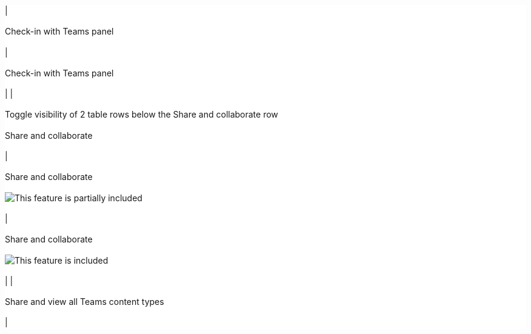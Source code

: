 





 | 

Check-in with Teams panel

 | 

Check-in with Teams panel

 |
| 

Toggle visibility of 2 table rows below the Share and collaborate row

Share and collaborate







 | 

Share and collaborate

![This feature is partially included](https://cdn-dynmedia-1.microsoft.com/is/content/microsoftcorp/checkmark-outline-svg-dark-blue?resMode=sharp2&op_usm=1.5,0.65,15,0&wid=16&hei=16&qlt=100&fmt=png-alpha&fit=constrain)







 | 

Share and collaborate

![This feature is included](https://cdn-dynmedia-1.microsoft.com/is/content/microsoftcorp/checkmark-svg-dark-blue?resMode=sharp2&op_usm=1.5,0.65,15,0&wid=16&hei=16&qlt=100&fmt=png-alpha&fit=constrain)







 |
| 

Share and view all Teams content types







 | 
